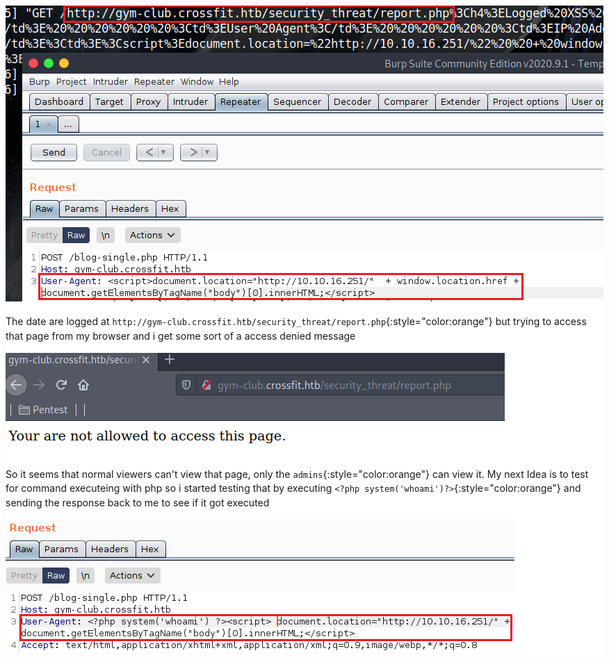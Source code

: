 ![10](/assets/images/HTB/Crossfit/10.png)

The date are logged at `http://gym-club.crossfit.htb/security_threat/report.php`{:style="color:orange"} but trying to access that page from my browser and i get some sort of a access denied message

![11](/assets/images/HTB/Crossfit/11.png)

So it seems that normal viewers can't view that page, only the `admins`{:style="color:orange"} can view it. My next Idea is to test for command executeing with php so i started testing that by executing `<?php system('whoami')?>`{:style="color:orange"} and sending the response back to me to see if it got executed

![12](/assets/images/HTB/Crossfit/12.png)
